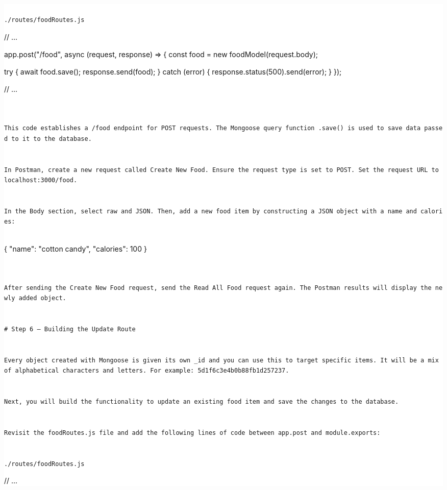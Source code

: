 ```

./routes/foodRoutes.js
```
// ...

app.post("/food", async (request, response) => {
  const food = new foodModel(request.body);

  try {
    await food.save();
    response.send(food);
  } catch (error) {
    response.status(500).send(error);
  }
});

// ...

```


This code establishes a /food endpoint for POST requests. The Mongoose query function .save() is used to save data passed to it to the database.


In Postman, create a new request called Create New Food. Ensure the request type is set to POST. Set the request URL to localhost:3000/food.


In the Body section, select raw and JSON. Then, add a new food item by constructing a JSON object with a name and calories:


```
{
  "name": "cotton candy",
  "calories": 100
}

```


After sending the Create New Food request, send the Read All Food request again. The Postman results will display the newly added object.


# Step 6 — Building the Update Route


Every object created with Mongoose is given its own _id and you can use this to target specific items. It will be a mix of alphabetical characters and letters. For example: 5d1f6c3e4b0b88fb1d257237.


Next, you will build the functionality to update an existing food item and save the changes to the database.


Revisit the foodRoutes.js file and add the following lines of code between app.post and module.exports:


./routes/foodRoutes.js
```
// ...
